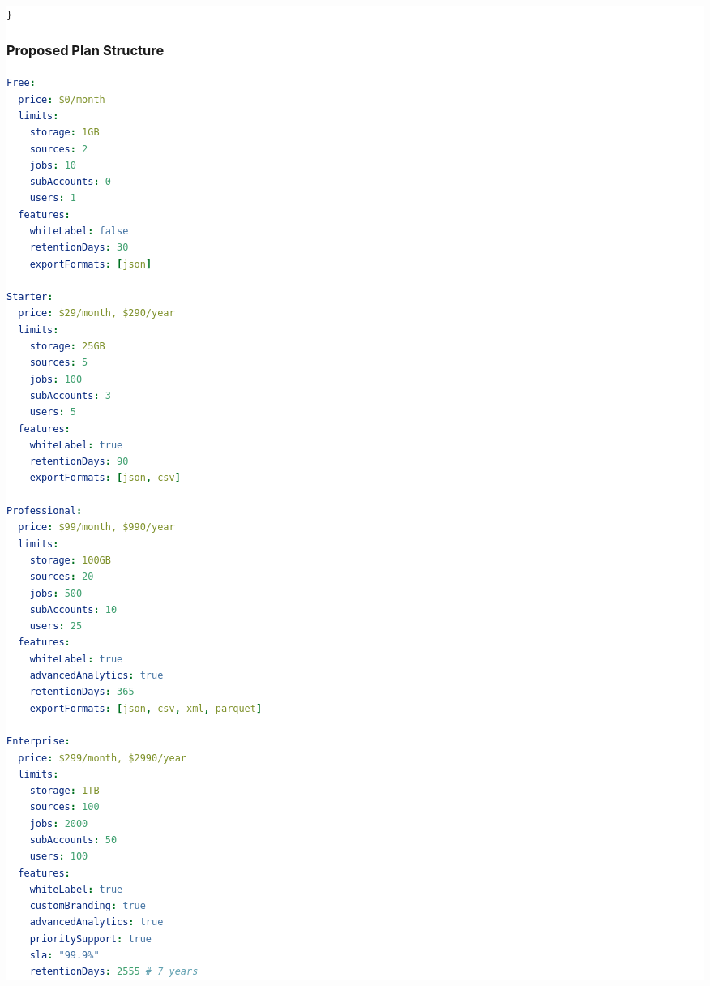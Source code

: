 ```typescript
}
```

### Proposed Plan Structure
```yaml
Free:
  price: $0/month
  limits:
    storage: 1GB
    sources: 2
    jobs: 10
    subAccounts: 0
    users: 1
  features:
    whiteLabel: false
    retentionDays: 30
    exportFormats: [json]

Starter:
  price: $29/month, $290/year
  limits:
    storage: 25GB
    sources: 5
    jobs: 100
    subAccounts: 3
    users: 5
  features:
    whiteLabel: true
    retentionDays: 90
    exportFormats: [json, csv]

Professional:
  price: $99/month, $990/year
  limits:
    storage: 100GB
    sources: 20
    jobs: 500
    subAccounts: 10
    users: 25
  features:
    whiteLabel: true
    advancedAnalytics: true
    retentionDays: 365
    exportFormats: [json, csv, xml, parquet]

Enterprise:
  price: $299/month, $2990/year
  limits:
    storage: 1TB
    sources: 100
    jobs: 2000
    subAccounts: 50
    users: 100
  features:
    whiteLabel: true
    customBranding: true
    advancedAnalytics: true
    prioritySupport: true
    sla: "99.9%"
    retentionDays: 2555 # 7 years
```
